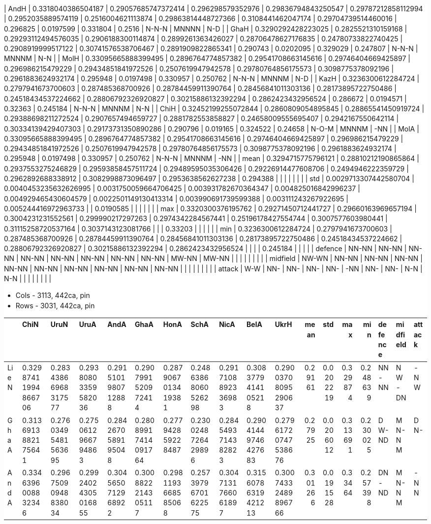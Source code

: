 | AndH     | 0.3318040386504187    | 0.29057685747372414   | 0.296298579352976     | 0.29836794843250547  | 0.29787212858112994  | 0.2952035889574119   | 0.2516004621113874    | 0.29863814448727366  | 0.3108441462047174   | 0.29704739514460016  | 0.296825 | 0.0197599 | 0.331804 | 0.2516   | N-N-N     | MNNNN      | N-D      |
| GhaH     | 0.3290292428223025    | 0.2825521310159168    | 0.29293112494576035   | 0.2906188300114874   | 0.2899261363426027   | 0.28706478627176835  | 0.24780733822740425   | 0.2908919999517122   | 0.30741576538706467  | 0.2891909822865341   | 0.290743 | 0.0202095 | 0.329029 | 0.247807 | N-N-N     | MNNNM      | N-N      |
| MolH     | 0.33095665888399495   | 0.2896764774857382    | 0.29541708663145616   | 0.29746404669425897  | 0.296986215479229    | 0.29434851841972526  | 0.2507619947942578    | 0.29780764856175573  | 0.3098775378092196   | 0.2961883624932174   | 0.295948 | 0.0197498 | 0.330957 | 0.250762 | N-N-N     | MNNNM      | N-D      |
| KazH     | 0.3236300612284724    | 0.2797941673700603    | 0.287485368700926     | 0.28784459911390764  | 0.28456841011303136  | 0.28173895722750486  | 0.24518434537224662   | 0.28806792326920827  | 0.30215886132392294  | 0.2862423432956524   | 0.286672 | 0.0194571 | 0.32363  | 0.245184 | N-N-N     | MNNNM      | N-N      |
| ChiH     | 0.32452199255072844   | 0.2860809054895845    | 0.28865541450919724   | 0.29388698211272524  | 0.2907657494659727   | 0.2881782553858827   | 0.24658009555695407   | 0.2942167550642114   | 0.30334139429407303  | 0.29173731350890286  | 0.290796 | 0.019165  | 0.324522 | 0.24658  | N-O-M     | MNNNM      | -NN      |
| MolA     | 0.33095665888399495   | 0.2896764774857382    | 0.29541708663145616   | 0.29746404669425897  | 0.296986215479229    | 0.29434851841972526  | 0.2507619947942578    | 0.29780764856175573  | 0.3098775378092196   | 0.2961883624932174   | 0.295948 | 0.0197498 | 0.330957 | 0.250762 | N-N-N     | MNNNM      | -NN      |
| mean     | 0.3294715775796121    | 0.28810212190865864   | 0.2937553275246829    | 0.29593858457511724  | 0.29489595035306426  | 0.29226914477608706  | 0.2494946222359729    | 0.2962892688338912   | 0.3082998873096497   | 0.2953638562627238   | 0.294388 |           |          |          |           |            |          |
| std      | 0.0029713307442580704 | 0.0040453235632626995 | 0.0031750059664706425 | 0.003931782670364347 | 0.004825016842996237 | 0.004929465430604579 | 0.0022501149130413314 | 0.003990691739599388 | 0.003111243267922695 | 0.005244416972963733 |          | 0.0190585 |          |          |           |            |          |
| max      | 0.3320300376195762    | 0.29271450712441727   | 0.29660163969657194   | 0.3004231231552561   | 0.299990217297263    | 0.2974342284567441   | 0.25196178427554744   | 0.3007577603980441   | 0.31115258720537164  | 0.3037143123081766   |          |           | 0.33203  |          |           |            |          |
| min      | 0.3236300612284724    | 0.2797941673700603    | 0.287485368700926     | 0.28784459911390764  | 0.28456841011303136  | 0.28173895722750486  | 0.24518434537224662   | 0.28806792326920827  | 0.30215886132392294  | 0.2862423432956524   |          |           |          | 0.245184 |           |            |          |
| defence  | NN-NN                 | NN-NN                 | NN-NN                 | NN-NN                | NN-NN                | NN-NN                | NN-NN                 | NN-NN                | MW-NN                | MW-NN                |          |           |          |          |           |            |          |
| midfield | NW-WN                 | NN-NN                 | NN-NN                 | NN-NN                | NN-NN                | NN-NN                | NN-NN                 | NN-NN                | NN-NN                | NN-NN                |          |           |          |          |           |            |          |
| attack   | W-W                   | NN-                   | NN-                   | NN-                  | NN-                  | -NN                  | NN-                   | NN-                  | N-N                  | N-N                  |          |           |          |          |           |            |          |

* Cols - 3113, 442ca, pin
* Rows - 3031, 442ca, pin

|          | ChiN                 | UruN                 | UruA                 | AndA                 | GhaA                | HonA                 | SchA                 | NicA                 | BelA                 | UkrH                 |     mean |       std |      max |      min | defence   | midfield   | attack   |
|:---------|:---------------------|:---------------------|:---------------------|:---------------------|:--------------------|:---------------------|:---------------------|:---------------------|:---------------------|:---------------------|---------:|----------:|---------:|---------:|:----------|:-----------|:---------|
| LieN     | 0.32987411994866706  | 0.28343866968317577  | 0.29380803359582036  | 0.2915101980712888   | 0.2907991520972414  | 0.2879067013419381   | 0.24863868060526298  | 0.2917108892336983   | 0.3083779414105218   | 0.29003708095290637  | 0.29161  | 0.0202219 | 0.329874 | 0.248639 | NN-NN     | NW-DN      | -NW      |
| GhaA     | 0.3136913882175641   | 0.27603495481563695  | 0.2750612966794863   | 0.2842670589195048   | 0.28089917414091764 | 0.277942859228487    | 0.2300248726429896   | 0.2845493714382823   | 0.29041449746427683  | 0.27961720747538676  | 0.27925  | 0.0206012 | 0.313691 | 0.230025 | DW-ND     | MN-NM      | DN-      |
| AndA     | 0.3346396008832346   | 0.29675090948838034  | 0.29924024305016855  | 0.3045650712968922   | 0.3008822214305117  | 0.2981193668585068   | 0.25739796701622575  | 0.3047131766061897   | 0.31560786319421213  | 0.30074332489896766  | 0.301266 | 0.0191528 | 0.33464  | 0.257398 | DN-ND     | MN-NM      | -NN      |